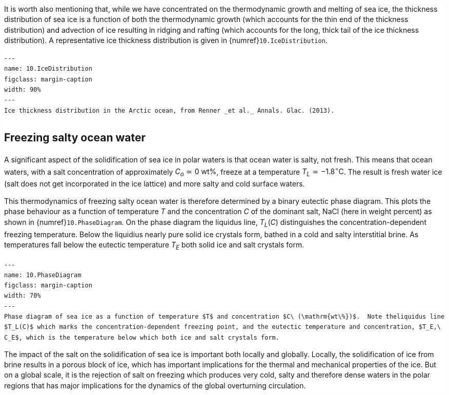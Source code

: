 It is worth also mentioning that, while we have concentrated on the thermodynamic growth and melting of sea ice, the thickness distribution of sea ice is a function of both the thermodynamic growth (which accounts for the thin end of the thickness distribution) and advection of ice resulting in ridging and rafting (which accounts for the long, thick tail of the ice thickness distribution).  A representative ice thickness distribution is given in {numref}`10.IceDistribution`.

```{figure} ./figures/10.IceThicknessDistribution.png
---
name: 10.IceDistribution
figclass: margin-caption
width: 90%
---
Ice thickness distribution in the Arctic ocean, from Renner _et al._ Annals. Glac. (2013).
```

## Freezing salty ocean water

A significant aspect of the solidification of sea ice in polar waters is that ocean water is salty, not fresh.  This means that ocean waters, with a salt concentration of approximately $C_o \simeq 0\ \mathrm{wt\%}$, freeze at a temperature $T_L \simeq -1.8^\circ\mathrm{C}$.  The result is fresh water ice (salt does not get incorporated in the ice lattice) and more salty and cold surface waters.  

This thermodynamics of freezing salty ocean water is therefore determined by a binary eutectic phase diagram.  This plots the phase behaviour as a function of temperature $T$ and the concentration $C$ of the dominant salt, NaCl (here in weight percent) as shown in {numref}`10.PhaseDiagram`.  On the phase diagram the liquidus line, $T_L(C)$ distinguishes the concentration-dependent freezing temperature.  Below the liquidius nearly pure solid ice crystals form, bathed in a cold and salty interstitial brine.  As temperatures fall below the eutectic temperature $T_E$ both solid ice and salt crystals form.

```{figure} ./figures/10.IcePhaseDiagram.png
---
name: 10.PhaseDiagram
figclass: margin-caption
width: 70%
---
Phase diagram of sea ice as a function of temperature $T$ and concentration $C\ (\mathrm{wt\%})$.  Note theliquidus line $T_L(C)$ which marks the concentration-dependent freezing point, and the eutectic temperature and concentration, $T_E,\ C_E$, which is the temperature below which both ice and salt crystals form.
```

The impact of the salt on the solidification of sea ice is important both locally and globally.  Locally, the solidification of ice from brine results in a porous block of ice, which has important implications for the thermal and mechanical properties of the ice.  But on a global scale, it is the rejection of salt on freezing which produces very cold, salty and therefore dense waters in the polar regions that has major implications for the dynamics of the global overturning circulation.
